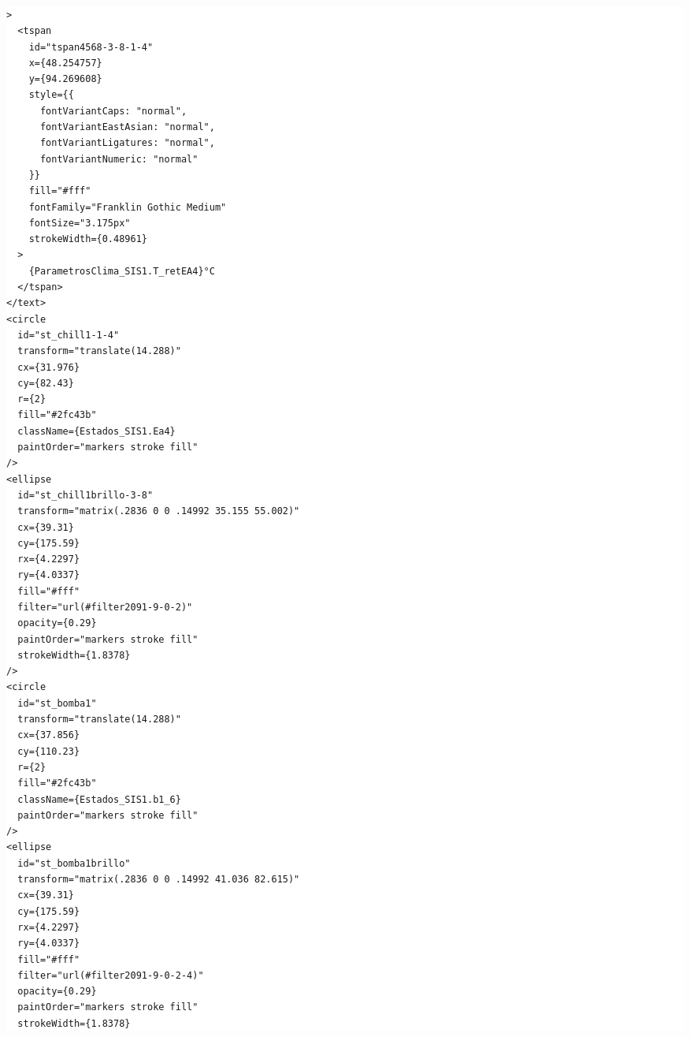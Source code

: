     >
      <tspan
        id="tspan4568-3-8-1-4"
        x={48.254757}
        y={94.269608}
        style={{
          fontVariantCaps: "normal",
          fontVariantEastAsian: "normal",
          fontVariantLigatures: "normal",
          fontVariantNumeric: "normal"
        }}
        fill="#fff"
        fontFamily="Franklin Gothic Medium"
        fontSize="3.175px"
        strokeWidth={0.48961}
      >
        {ParametrosClima_SIS1.T_retEA4}°C
      </tspan>
    </text>
    <circle
      id="st_chill1-1-4"
      transform="translate(14.288)"
      cx={31.976}
      cy={82.43}
      r={2}
      fill="#2fc43b"
      className={Estados_SIS1.Ea4}
      paintOrder="markers stroke fill"
    />
    <ellipse
      id="st_chill1brillo-3-8"
      transform="matrix(.2836 0 0 .14992 35.155 55.002)"
      cx={39.31}
      cy={175.59}
      rx={4.2297}
      ry={4.0337}
      fill="#fff"
      filter="url(#filter2091-9-0-2)"
      opacity={0.29}
      paintOrder="markers stroke fill"
      strokeWidth={1.8378}
    />
    <circle
      id="st_bomba1"
      transform="translate(14.288)"
      cx={37.856}
      cy={110.23}
      r={2}
      fill="#2fc43b"
      className={Estados_SIS1.b1_6}
      paintOrder="markers stroke fill"
    />
    <ellipse
      id="st_bomba1brillo"
      transform="matrix(.2836 0 0 .14992 41.036 82.615)"
      cx={39.31}
      cy={175.59}
      rx={4.2297}
      ry={4.0337}
      fill="#fff"
      filter="url(#filter2091-9-0-2-4)"
      opacity={0.29}
      paintOrder="markers stroke fill"
      strokeWidth={1.8378}